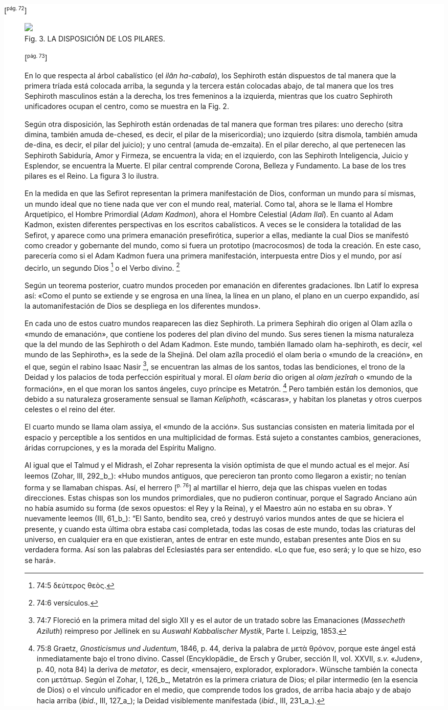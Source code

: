 <span id="p72">[<sup><small>pág. 72</small></sup>]</span>

<figure id="Figura_3" class="image urantiapedia image-style-align-center">
<img src="/image/book/Judaism/The_Cabala/fig03.jpg">
<figcaption>Fig. 3. LA DISPOSICIÓN DE LOS PILARES.</figcaption>
</figura>

<span id="p73">[<sup><small>pág. 73</small></sup>]</span>

En lo que respecta al árbol cabalístico (el _ilân ha-cabala_), los Sephiroth están dispuestos de tal manera que la primera tríada está colocada arriba, la segunda y la tercera están colocadas abajo, de tal manera que los tres Sephiroth masculinos están a la derecha, los tres femeninos a la izquierda, mientras que los cuatro Sephiroth unificadores ocupan el centro, como se muestra en la Fig. 2.

Según otra disposición, las Sephiroth están ordenadas de tal manera que forman tres pilares: uno derecho (sitra dimina, también amuda de-chesed, es decir, el pilar de la misericordia); uno izquierdo (sitra dismola, también amuda de-dina, es decir, el pilar del juicio); y uno central (amuda de-emzaita). En el pilar derecho, al que pertenecen las Sephiroth Sabiduría, Amor y Firmeza, se encuentra la vida; en el izquierdo, con las Sephiroth Inteligencia, Juicio y Esplendor, se encuentra la Muerte. El pilar central comprende Corona, Belleza y Fundamento. La base de los tres pilares es el Reino. La figura 3 lo ilustra.

En la medida en que las Sefirot representan la primera manifestación de Dios, conforman un mundo para sí mismas, un mundo ideal que no tiene nada que ver con el mundo real, material. Como tal, ahora se le llama el Hombre Arquetípico, el Hombre Primordial (_Adam Kadmon_), ahora el Hombre Celestial (_Adam Ilaî_). En cuanto al Adam Kadmon, existen diferentes perspectivas en los escritos cabalísticos. A veces se le considera la totalidad de las Sefirot, y aparece como una primera emanación presefirótica, superior a ellas, mediante la cual Dios se manifestó como creador y gobernante del mundo, como si fuera un prototipo (macrocosmos) de toda la creación. En este caso, parecería como si el Adam Kadmon fuera una primera manifestación, interpuesta entre Dios y el mundo, por así decirlo, un segundo Dios [^49] o el Verbo divino. [^50]

Según un teorema posterior, cuatro mundos proceden por emanación en diferentes gradaciones. Ibn Latif lo expresa así: «Como el punto se extiende y se engrosa en una línea, la línea en un plano, el plano en un cuerpo expandido, así la automanifestación de Dios se despliega en los diferentes mundos».

En cada uno de estos cuatro mundos reaparecen las diez Sephiroth. La primera Sephirah dio origen al Olam azîla o «mundo de emanación», que contiene los poderes del plan divino del mundo. Sus seres tienen la misma naturaleza que la del mundo de las Sephiroth o del Adam Kadmon. Este mundo, también llamado olam ha-sephiroth, es decir, «el mundo de las Sephiroth», es la sede de la Shejiná. Del olam azîla procedió el olam beria o «mundo de la creación», en el que, según el rabino Isaac Nasir [^51], se encuentran las almas de los santos, todas las bendiciones, el trono de la Deidad y los palacios de toda perfección espiritual y moral. El _olam beria_ dio origen al _olam jezîrah_ o «mundo de la formación», en el que moran los santos ángeles, cuyo príncipe es Metatrón. [^52] Pero también están los demonios, que debido a su naturaleza groseramente sensual se llaman _Keliphoth_, «cáscaras», y habitan los planetas y otros cuerpos celestes o el reino del éter.

El cuarto mundo se llama olam assiya, el «mundo de la acción». Sus sustancias consisten en materia limitada por el espacio y perceptible a los sentidos en una multiplicidad de formas. Está sujeto a constantes cambios, generaciones, áridas corrupciones, y es la morada del Espíritu Maligno.

Al igual que el Talmud y el Midrash, el Zohar representa la visión optimista de que el mundo actual es el mejor. Así leemos (Zohar, III, 292_b_): «Hubo mundos antiguos, que perecieron tan pronto como llegaron a existir; no tenían forma y se llamaban chispas. Así, el herrero <span id="p76">[<sup><small>p. 76</small></sup>]</span> al martillar el hierro, deja que las chispas vuelen en todas direcciones. Estas chispas son los mundos primordiales, que no pudieron continuar, porque el Sagrado Anciano aún no había asumido su forma (de sexos opuestos: el Rey y la Reina), y el Maestro aún no estaba en su obra». Y nuevamente leemos (III, 61_b_): “El Santo, bendito sea, creó y destruyó varios mundos antes de que se hiciera el presente, y cuando esta última obra estaba casi completada, todas las cosas de este mundo, todas las criaturas del universo, en cualquier era en que existieran, antes de entrar en este mundo, estaban presentes ante Dios en su verdadera forma. Así son las palabras del Eclesiastés para ser entendido. «Lo que fue, eso será; y lo que se hizo, eso se hará».


[^45]: 67:1 El rabino Azariel en su comentario sobre los diez Sephiroth nos dice que «el En Soph no puede ser comprendido por el intelecto ni descrito con palabras; pues no hay letra ni palabra que pueda captarlo». Con esto compare lo que dice Proclo, el neoplatónico, en su _Teología de Platón_, II, 6: «Aunque la Divinidad es generalmente llamada la unidad (τὸ ἕν) o lo primero, sería mejor que no se le diera ningún nombre; pues no hay palabra que pueda describir su naturaleza: él es lo inexpresable (ἅῤῥητος), lo desconocido (ἀγνωστός). Isaac ibn Latif (1220-1290) incluso dice: “Dios está en todo, y todo está en Dios».
[^46]: 67:2 p. 68 Esto no debe confundirse con «el Anciano de los Ancianos» como se llama al En Soph.
[^47]: 67:3 Cuando lo Oculto de lo Oculto quiso revelarse, primero hizo un solo punto; el Infinito era enteramente desconocido, y no difundió ninguna luz antes de que este punto luminoso irrumpiera violentamente en la visión." (Zohar, I, 15e.)
[^48]: 68:4 Así llamado por el Rabino Azariel.
[^49]: 74:5 δεύτερος θεὸς.
[^50]: 74:6 versículos.
[^51]: 74:7 Floreció en la primera mitad del siglo XII y es el autor de un tratado sobre las Emanaciones (_Massecheth Aziluth_) reimpreso por Jellinek en su _Auswahl Kabbalischer Mystik_, Parte I. Leipzig, 1853.
[^52]: 75:8 Graetz, _Gnosticismus und Judentum_, 1846, p. 44, deriva la palabra de μετὰ θρόνον, porque este ángel está inmediatamente bajo el trono divino. Cassel (Encyklopädie_ de Ersch y Gruber, sección II, vol. XXVII, _s.v._ «Juden», p. 40, nota 84) la deriva de _metator_, es decir, «mensajero, explorador, explorador». Wünsche también la conecta con μετάτωρ. Según el Zohar, I, 126_b_, Metatrón es la primera criatura de Dios; el pilar intermedio (en la esencia de Dios) o el vínculo unificador en el medio, que comprende todos los grados, de arriba hacia abajo y de abajo hacia arriba (_ibid_., III, 127_a_); la Deidad visiblemente manifestada (_ibid_., III, 231_a_).
[^53]: 79:9 Zóhar, III, 48_a_.
[^54]: 79:10 Zóhar, II, 70_b_.
[^55]: 80:11 Compárese con el Libro de la Sabiduría, VIII, 20; Josefo, Bell. Jud., II, 12, afirma que los esenios creían en la preexistencia del alma. Las opiniones de Filón se exponen en su _De somniis_, I, 642; _De gigantibus_, I, 263 y sig.
[^56]: 81:12 Según Josefo (Antiq., XVIII, 13; Bell. Jud., II, 8, 14) parecería como si los fariseos sostenían la doctrina de la metempsicosis, pero véase Schürer, Geschichte des jüdischen Volkes, vol. II (3.ª ed., 1898) pág. 391; sobre la opinión de Filón, véase ibíd., vol. III, pág. 561.
[^57]: 83:13 Para una interpretación extraña de las Escrituras en tiempos modernos, el lector puede consultar el Comentario sobre Génesis y Éxodo del canónigo Wordsworth, pág. 84, Londres, 1864, pág. 52.
[^58]: 85:14 Sobre la interpretación de las Escrituras entre los judíos en general, véase mi artículo _s.v._ Scripture, Interpretation of, Jewish", en McClintock y Strong.
[^59]: 85:15 La palabra no es como γεωμετρία, como Levy, _Neuhebr_. _Wörterbuch_, I, 324, piensa, pero se deriva de γραμματεία o γράμμα.
[^60]: 86:16 Para un modo algo diferente, compárese _The Open Court_, febrero de 1909, pág. 88.
[^61]: 87:17 ‏בראשית‎
[^62]: 87:18 ‏פסים‎
[^63]: 87:19 ‏פ‎ = Potifar, ‏ס‎ = Socrim (mercaderes), ‏י‎ = Ismaelitas, ‏ם‎ = Madianitas.
[^64]: 87:20 Ἰησοῦς Χριστός, Θεοῦ Υἱός, Σωτὴρ.
[^65]: 88:21 ἰχθύς.
[^66]: 88:22 Traducción al inglés de M. Dodd, _City of God_, Edimburgo, 1871, donde se conservan las letras griegas al comienzo de las líneas.
[^67]: 88:23 versículos.
[^68]: 92:24 Hottinger poseía un Pentateuco entero explicado sobre el principio de Athbash.
[^69]: 93:25 Compare lo que afirmamos anteriormente en relación con Abulafia.
[^70]: 94:26 Una visión algo diferente sobre el tratamiento cabalístico de las Escrituras es dada por el difunto erudito judío Zunz (fallecido en 1886) en su _Gottesdienstliche Vorträge_ (Berlín, 1832), pág. 403: para el pasaje en inglés, véase mi artículo «Scripture Interpretation» en McClintock y Strong, vol. IX, pág. 480.